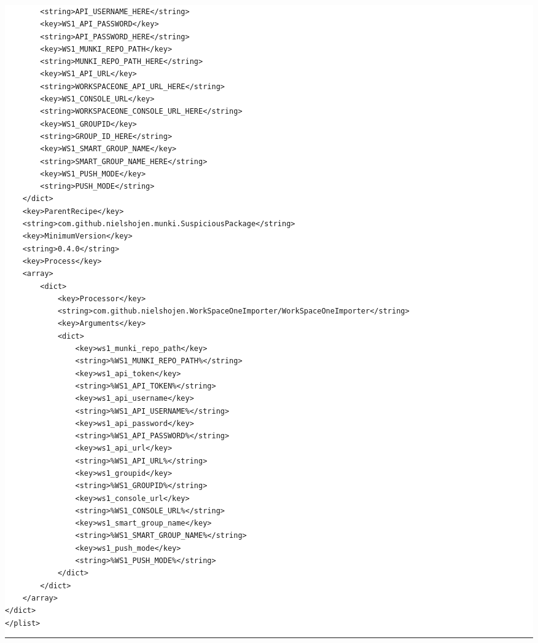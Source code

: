 ```
		<string>API_USERNAME_HERE</string>
		<key>WS1_API_PASSWORD</key>
		<string>API_PASSWORD_HERE</string>
		<key>WS1_MUNKI_REPO_PATH</key>
		<string>MUNKI_REPO_PATH_HERE</string>
		<key>WS1_API_URL</key>
		<string>WORKSPACEONE_API_URL_HERE</string>
		<key>WS1_CONSOLE_URL</key>
		<string>WORKSPACEONE_CONSOLE_URL_HERE</string>
		<key>WS1_GROUPID</key>
		<string>GROUP_ID_HERE</string>
		<key>WS1_SMART_GROUP_NAME</key>
		<string>SMART_GROUP_NAME_HERE</string>
		<key>WS1_PUSH_MODE</key>
		<string>PUSH_MODE</string>
	</dict>
	<key>ParentRecipe</key>
	<string>com.github.nielshojen.munki.SuspiciousPackage</string>
	<key>MinimumVersion</key>
	<string>0.4.0</string>
	<key>Process</key>
	<array>
		<dict>
			<key>Processor</key>
			<string>com.github.nielshojen.WorkSpaceOneImporter/WorkSpaceOneImporter</string>
			<key>Arguments</key>
			<dict>
				<key>ws1_munki_repo_path</key>
				<string>%WS1_MUNKI_REPO_PATH%</string>
				<key>ws1_api_token</key>
				<string>%WS1_API_TOKEN%</string>
				<key>ws1_api_username</key>
				<string>%WS1_API_USERNAME%</string>
				<key>ws1_api_password</key>
				<string>%WS1_API_PASSWORD%</string>
				<key>ws1_api_url</key>
				<string>%WS1_API_URL%</string>
				<key>ws1_groupid</key>
				<string>%WS1_GROUPID%</string>
				<key>ws1_console_url</key>
				<string>%WS1_CONSOLE_URL%</string>
				<key>ws1_smart_group_name</key>
				<string>%WS1_SMART_GROUP_NAME%</string>
				<key>ws1_push_mode</key>
				<string>%WS1_PUSH_MODE%</string>
			</dict>
		</dict>
	</array>
</dict>
</plist>
```

---